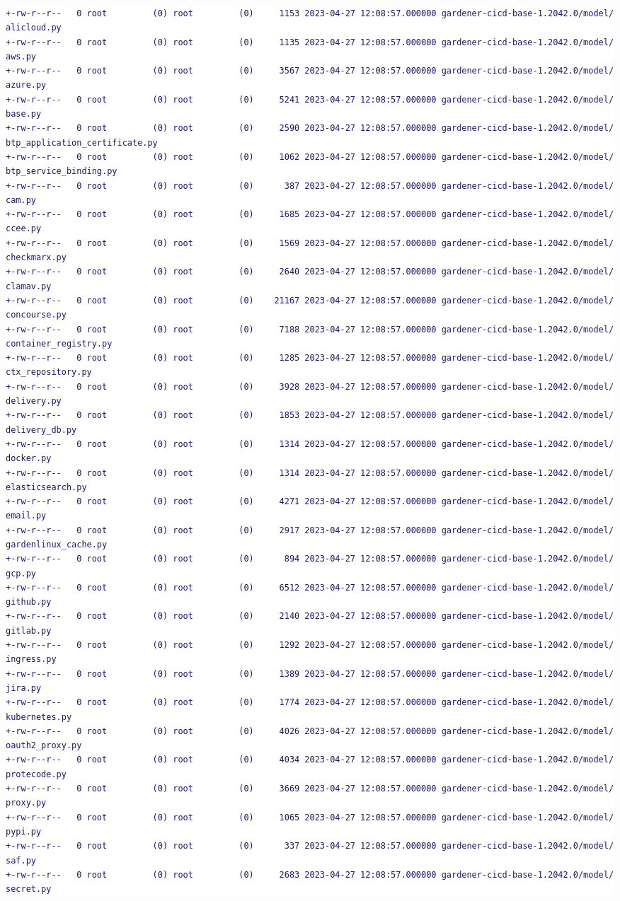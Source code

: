 ```diff
+-rw-r--r--   0 root         (0) root         (0)     1153 2023-04-27 12:08:57.000000 gardener-cicd-base-1.2042.0/model/alicloud.py
+-rw-r--r--   0 root         (0) root         (0)     1135 2023-04-27 12:08:57.000000 gardener-cicd-base-1.2042.0/model/aws.py
+-rw-r--r--   0 root         (0) root         (0)     3567 2023-04-27 12:08:57.000000 gardener-cicd-base-1.2042.0/model/azure.py
+-rw-r--r--   0 root         (0) root         (0)     5241 2023-04-27 12:08:57.000000 gardener-cicd-base-1.2042.0/model/base.py
+-rw-r--r--   0 root         (0) root         (0)     2590 2023-04-27 12:08:57.000000 gardener-cicd-base-1.2042.0/model/btp_application_certificate.py
+-rw-r--r--   0 root         (0) root         (0)     1062 2023-04-27 12:08:57.000000 gardener-cicd-base-1.2042.0/model/btp_service_binding.py
+-rw-r--r--   0 root         (0) root         (0)      387 2023-04-27 12:08:57.000000 gardener-cicd-base-1.2042.0/model/cam.py
+-rw-r--r--   0 root         (0) root         (0)     1685 2023-04-27 12:08:57.000000 gardener-cicd-base-1.2042.0/model/ccee.py
+-rw-r--r--   0 root         (0) root         (0)     1569 2023-04-27 12:08:57.000000 gardener-cicd-base-1.2042.0/model/checkmarx.py
+-rw-r--r--   0 root         (0) root         (0)     2640 2023-04-27 12:08:57.000000 gardener-cicd-base-1.2042.0/model/clamav.py
+-rw-r--r--   0 root         (0) root         (0)    21167 2023-04-27 12:08:57.000000 gardener-cicd-base-1.2042.0/model/concourse.py
+-rw-r--r--   0 root         (0) root         (0)     7188 2023-04-27 12:08:57.000000 gardener-cicd-base-1.2042.0/model/container_registry.py
+-rw-r--r--   0 root         (0) root         (0)     1285 2023-04-27 12:08:57.000000 gardener-cicd-base-1.2042.0/model/ctx_repository.py
+-rw-r--r--   0 root         (0) root         (0)     3928 2023-04-27 12:08:57.000000 gardener-cicd-base-1.2042.0/model/delivery.py
+-rw-r--r--   0 root         (0) root         (0)     1853 2023-04-27 12:08:57.000000 gardener-cicd-base-1.2042.0/model/delivery_db.py
+-rw-r--r--   0 root         (0) root         (0)     1314 2023-04-27 12:08:57.000000 gardener-cicd-base-1.2042.0/model/docker.py
+-rw-r--r--   0 root         (0) root         (0)     1314 2023-04-27 12:08:57.000000 gardener-cicd-base-1.2042.0/model/elasticsearch.py
+-rw-r--r--   0 root         (0) root         (0)     4271 2023-04-27 12:08:57.000000 gardener-cicd-base-1.2042.0/model/email.py
+-rw-r--r--   0 root         (0) root         (0)     2917 2023-04-27 12:08:57.000000 gardener-cicd-base-1.2042.0/model/gardenlinux_cache.py
+-rw-r--r--   0 root         (0) root         (0)      894 2023-04-27 12:08:57.000000 gardener-cicd-base-1.2042.0/model/gcp.py
+-rw-r--r--   0 root         (0) root         (0)     6512 2023-04-27 12:08:57.000000 gardener-cicd-base-1.2042.0/model/github.py
+-rw-r--r--   0 root         (0) root         (0)     2140 2023-04-27 12:08:57.000000 gardener-cicd-base-1.2042.0/model/gitlab.py
+-rw-r--r--   0 root         (0) root         (0)     1292 2023-04-27 12:08:57.000000 gardener-cicd-base-1.2042.0/model/ingress.py
+-rw-r--r--   0 root         (0) root         (0)     1389 2023-04-27 12:08:57.000000 gardener-cicd-base-1.2042.0/model/jira.py
+-rw-r--r--   0 root         (0) root         (0)     1774 2023-04-27 12:08:57.000000 gardener-cicd-base-1.2042.0/model/kubernetes.py
+-rw-r--r--   0 root         (0) root         (0)     4026 2023-04-27 12:08:57.000000 gardener-cicd-base-1.2042.0/model/oauth2_proxy.py
+-rw-r--r--   0 root         (0) root         (0)     4034 2023-04-27 12:08:57.000000 gardener-cicd-base-1.2042.0/model/protecode.py
+-rw-r--r--   0 root         (0) root         (0)     3669 2023-04-27 12:08:57.000000 gardener-cicd-base-1.2042.0/model/proxy.py
+-rw-r--r--   0 root         (0) root         (0)     1065 2023-04-27 12:08:57.000000 gardener-cicd-base-1.2042.0/model/pypi.py
+-rw-r--r--   0 root         (0) root         (0)      337 2023-04-27 12:08:57.000000 gardener-cicd-base-1.2042.0/model/saf.py
+-rw-r--r--   0 root         (0) root         (0)     2683 2023-04-27 12:08:57.000000 gardener-cicd-base-1.2042.0/model/secret.py
```